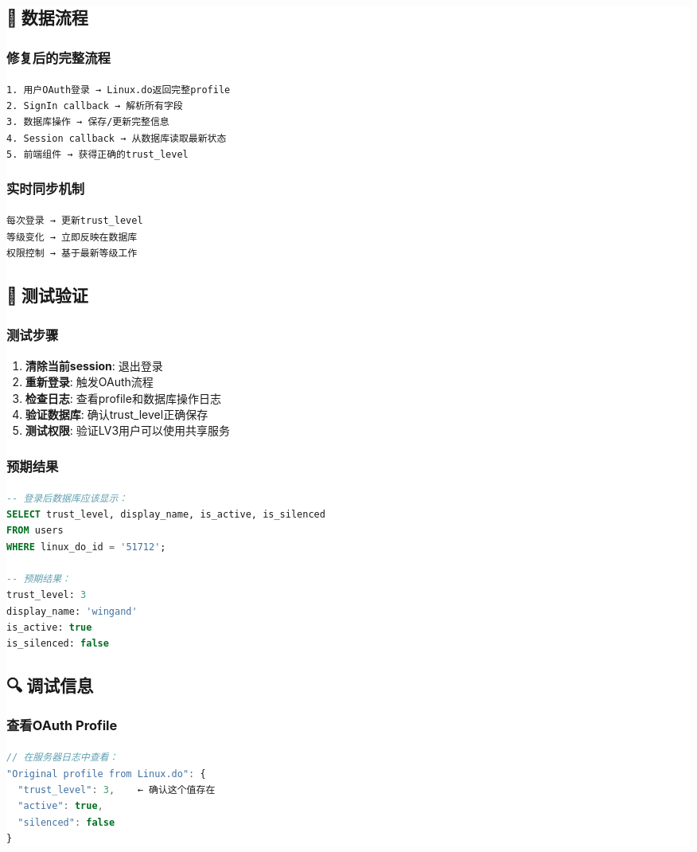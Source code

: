 ## 🔄 **数据流程**

### **修复后的完整流程**
```
1. 用户OAuth登录 → Linux.do返回完整profile
2. SignIn callback → 解析所有字段
3. 数据库操作 → 保存/更新完整信息
4. Session callback → 从数据库读取最新状态
5. 前端组件 → 获得正确的trust_level
```

### **实时同步机制**
```
每次登录 → 更新trust_level
等级变化 → 立即反映在数据库
权限控制 → 基于最新等级工作
```

## 🧪 **测试验证**

### **测试步骤**
1. **清除当前session**: 退出登录
2. **重新登录**: 触发OAuth流程
3. **检查日志**: 查看profile和数据库操作日志
4. **验证数据库**: 确认trust_level正确保存
5. **测试权限**: 验证LV3用户可以使用共享服务

### **预期结果**
```sql
-- 登录后数据库应该显示：
SELECT trust_level, display_name, is_active, is_silenced 
FROM users 
WHERE linux_do_id = '51712';

-- 预期结果：
trust_level: 3
display_name: 'wingand'
is_active: true
is_silenced: false
```

## 🔍 **调试信息**

### **查看OAuth Profile**
```javascript
// 在服务器日志中查看：
"Original profile from Linux.do": {
  "trust_level": 3,    ← 确认这个值存在
  "active": true,
  "silenced": false
}
```
